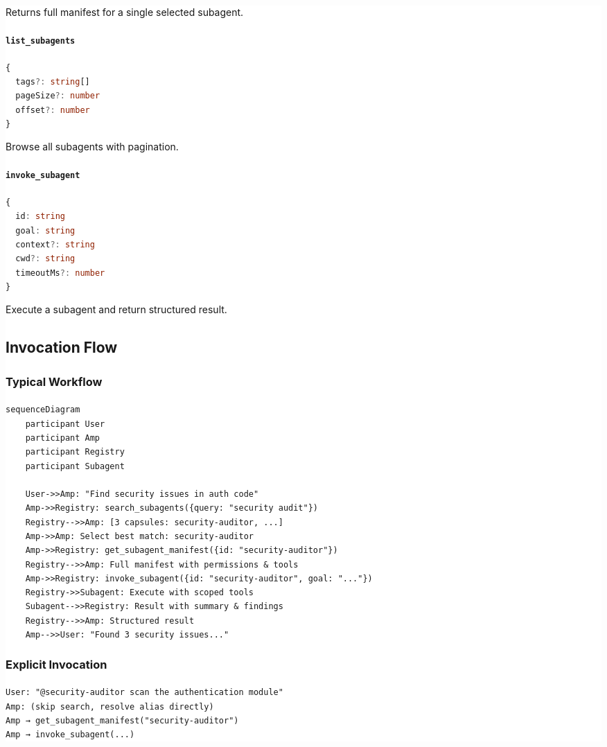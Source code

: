 Returns full manifest for a single selected subagent.

#### `list_subagents`
```typescript
{
  tags?: string[]
  pageSize?: number
  offset?: number
}
```

Browse all subagents with pagination.

#### `invoke_subagent`
```typescript
{
  id: string
  goal: string
  context?: string
  cwd?: string
  timeoutMs?: number
}
```

Execute a subagent and return structured result.

## Invocation Flow

### Typical Workflow

```mermaid
sequenceDiagram
    participant User
    participant Amp
    participant Registry
    participant Subagent

    User->>Amp: "Find security issues in auth code"
    Amp->>Registry: search_subagents({query: "security audit"})
    Registry-->>Amp: [3 capsules: security-auditor, ...]
    Amp->>Amp: Select best match: security-auditor
    Amp->>Registry: get_subagent_manifest({id: "security-auditor"})
    Registry-->>Amp: Full manifest with permissions & tools
    Amp->>Registry: invoke_subagent({id: "security-auditor", goal: "..."})
    Registry->>Subagent: Execute with scoped tools
    Subagent-->>Registry: Result with summary & findings
    Registry-->>Amp: Structured result
    Amp-->>User: "Found 3 security issues..."
```

### Explicit Invocation

```
User: "@security-auditor scan the authentication module"
Amp: (skip search, resolve alias directly)
Amp → get_subagent_manifest("security-auditor")
Amp → invoke_subagent(...)
```
